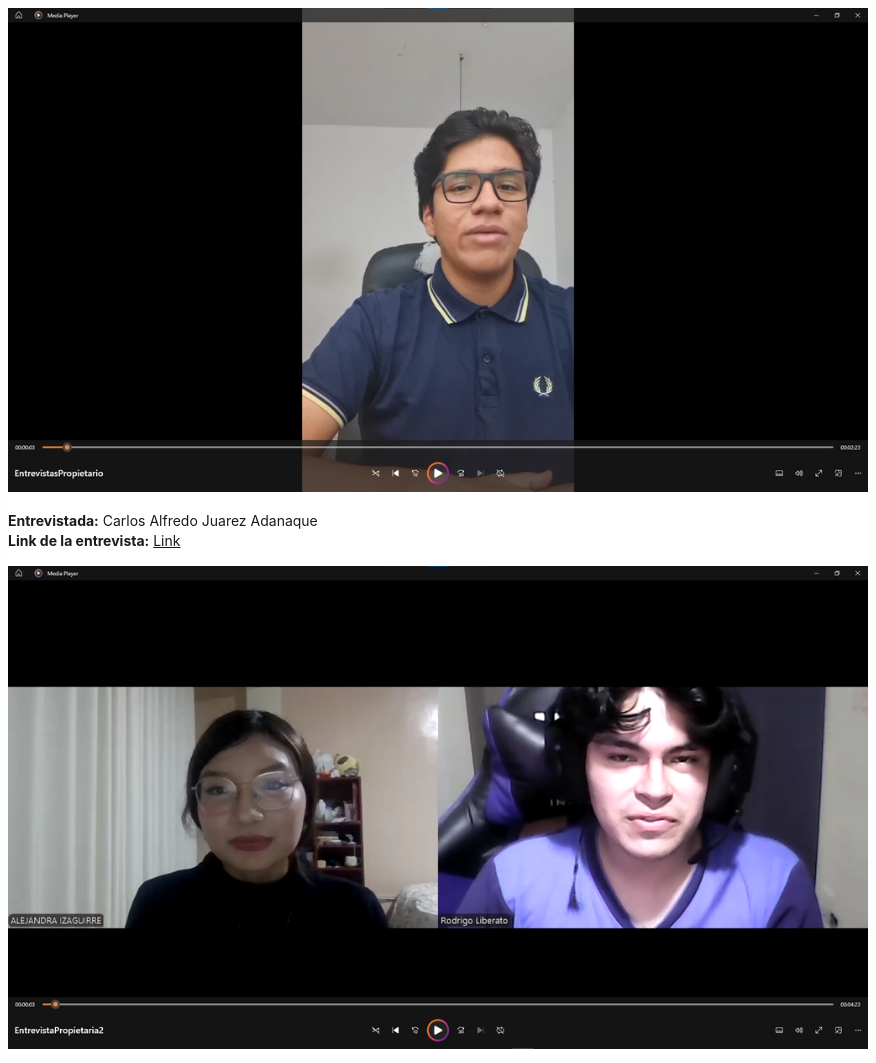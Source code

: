 ![Img propietario1](Imagenes/Propietario1.png)

**Entrevistada:** Carlos Alfredo Juarez Adanaque  
**Link de la entrevista:** [Link](https://upcedupe-my.sharepoint.com/:v:/g/personal/u202215623_upc_edu_pe/EdU9VOslalpKiKT-t0m66gMBmi1Xhl03H6JkroZCMl3Img?nav=eyJyZWZlcnJhbEluZm8iOnsicmVmZXJyYWxBcHAiOiJPbmVEcml2ZUZvckJ1c2luZXNzIiwicmVmZXJyYWxBcHBQbGF0Zm9ybSI6IldlYiIsInJlZmVycmFsTW9kZSI6InZpZXciLCJyZWZlcnJhbFZpZXciOiJNeUZpbGVzTGlua0NvcHkifX0&e=JREsKE)

![Img propietario2](Imagenes/Propietaria2.png)

